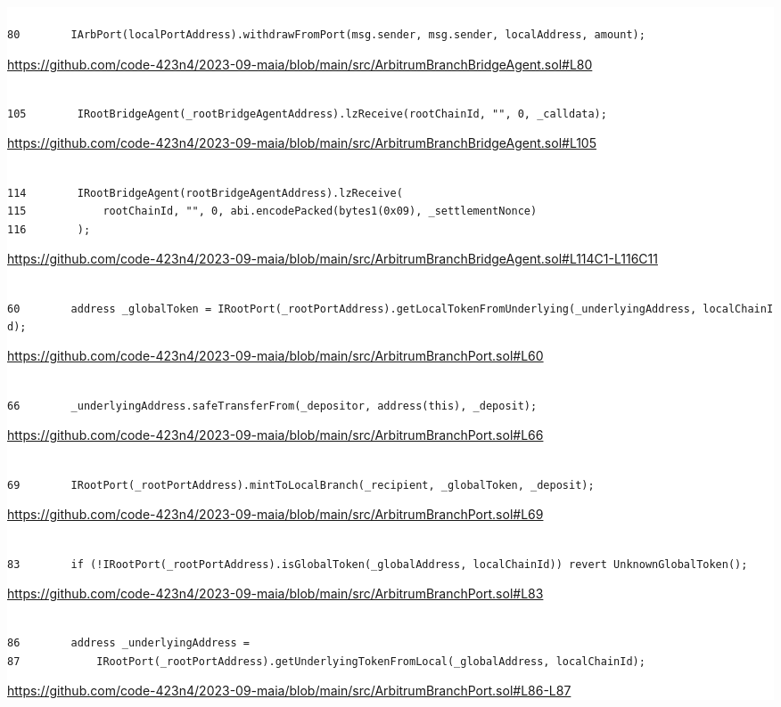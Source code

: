 ```solidity

80        IArbPort(localPortAddress).withdrawFromPort(msg.sender, msg.sender, localAddress, amount);

```
https://github.com/code-423n4/2023-09-maia/blob/main/src/ArbitrumBranchBridgeAgent.sol#L80

```solidity

105        IRootBridgeAgent(_rootBridgeAgentAddress).lzReceive(rootChainId, "", 0, _calldata);

```
https://github.com/code-423n4/2023-09-maia/blob/main/src/ArbitrumBranchBridgeAgent.sol#L105

```solidity

114        IRootBridgeAgent(rootBridgeAgentAddress).lzReceive(
115            rootChainId, "", 0, abi.encodePacked(bytes1(0x09), _settlementNonce)
116        );

```
https://github.com/code-423n4/2023-09-maia/blob/main/src/ArbitrumBranchBridgeAgent.sol#L114C1-L116C11

```solidity

60        address _globalToken = IRootPort(_rootPortAddress).getLocalTokenFromUnderlying(_underlyingAddress, localChainId);

```
https://github.com/code-423n4/2023-09-maia/blob/main/src/ArbitrumBranchPort.sol#L60

```solidity

66        _underlyingAddress.safeTransferFrom(_depositor, address(this), _deposit);

```
https://github.com/code-423n4/2023-09-maia/blob/main/src/ArbitrumBranchPort.sol#L66
```solidity

69        IRootPort(_rootPortAddress).mintToLocalBranch(_recipient, _globalToken, _deposit);

```
https://github.com/code-423n4/2023-09-maia/blob/main/src/ArbitrumBranchPort.sol#L69

```solidity

83        if (!IRootPort(_rootPortAddress).isGlobalToken(_globalAddress, localChainId)) revert UnknownGlobalToken();

```
https://github.com/code-423n4/2023-09-maia/blob/main/src/ArbitrumBranchPort.sol#L83

```solidity

86        address _underlyingAddress =
87            IRootPort(_rootPortAddress).getUnderlyingTokenFromLocal(_globalAddress, localChainId);

```
https://github.com/code-423n4/2023-09-maia/blob/main/src/ArbitrumBranchPort.sol#L86-L87
